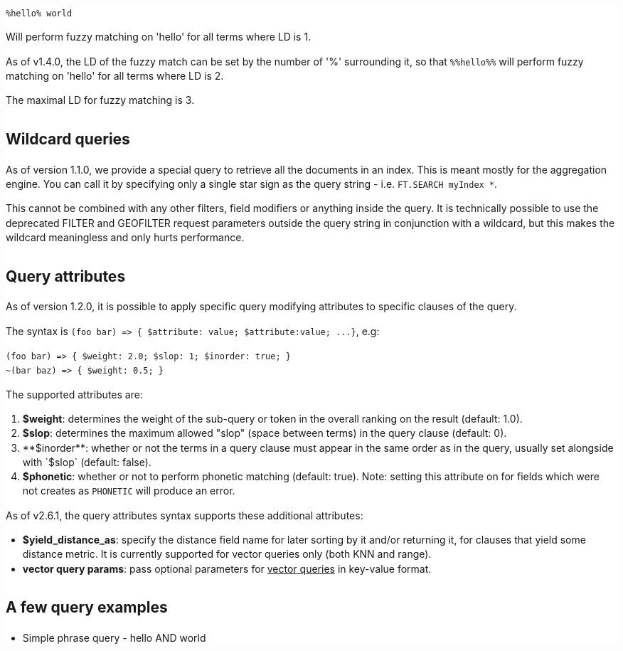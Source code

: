 ```
%hello% world
```

Will perform fuzzy matching on 'hello' for all terms where LD is 1.

As of v1.4.0, the LD of the fuzzy match can be set by the number of '%' surrounding it, so that `%%hello%%` will perform fuzzy matching on 'hello' for all terms where LD is 2.

The maximal LD for fuzzy matching is 3.

## Wildcard queries

As of version 1.1.0, we provide a special query to retrieve all the documents in an index. This is meant mostly for the aggregation engine. You can call it by specifying only a single star sign as the query string - i.e. `FT.SEARCH myIndex *`.

This cannot be combined with any other filters, field modifiers or anything inside the query. It is technically possible to use the deprecated FILTER and GEOFILTER request parameters outside the query string in conjunction with a wildcard, but this makes the wildcard meaningless and only hurts performance.

## Query attributes

As of version 1.2.0, it is possible to apply specific query modifying attributes to specific clauses of the query.

The syntax is `(foo bar) => { $attribute: value; $attribute:value; ...}`, e.g:

```
(foo bar) => { $weight: 2.0; $slop: 1; $inorder: true; }
~(bar baz) => { $weight: 0.5; }
```

The supported attributes are:

1. **$weight**: determines the weight of the sub-query or token in the overall ranking on the result (default: 1.0).
2. **$slop**: determines the maximum allowed "slop" (space between terms) in the query clause (default: 0).
3. **$inorder**: whether or not the terms in a query clause must appear in the same order as in the query, usually set alongside with `$slop` (default: false).
4. **$phonetic**: whether or not to perform phonetic matching (default: true). Note: setting this attribute on for fields which were not creates as `PHONETIC` will produce an error.

As of v2.6.1, the query attributes syntax supports these additional attributes:

* **$yield_distance_as**: specify the distance field name for later sorting by it and/or returning it, for clauses that yield some distance metric. It is currently supported for vector queries only (both KNN and range).   
* **vector query params**: pass optional parameters for [vector queries](/docs/stack/search/reference/vectors/#querying-vector-fields) in key-value format.

## A few query examples

* Simple phrase query - hello AND world

